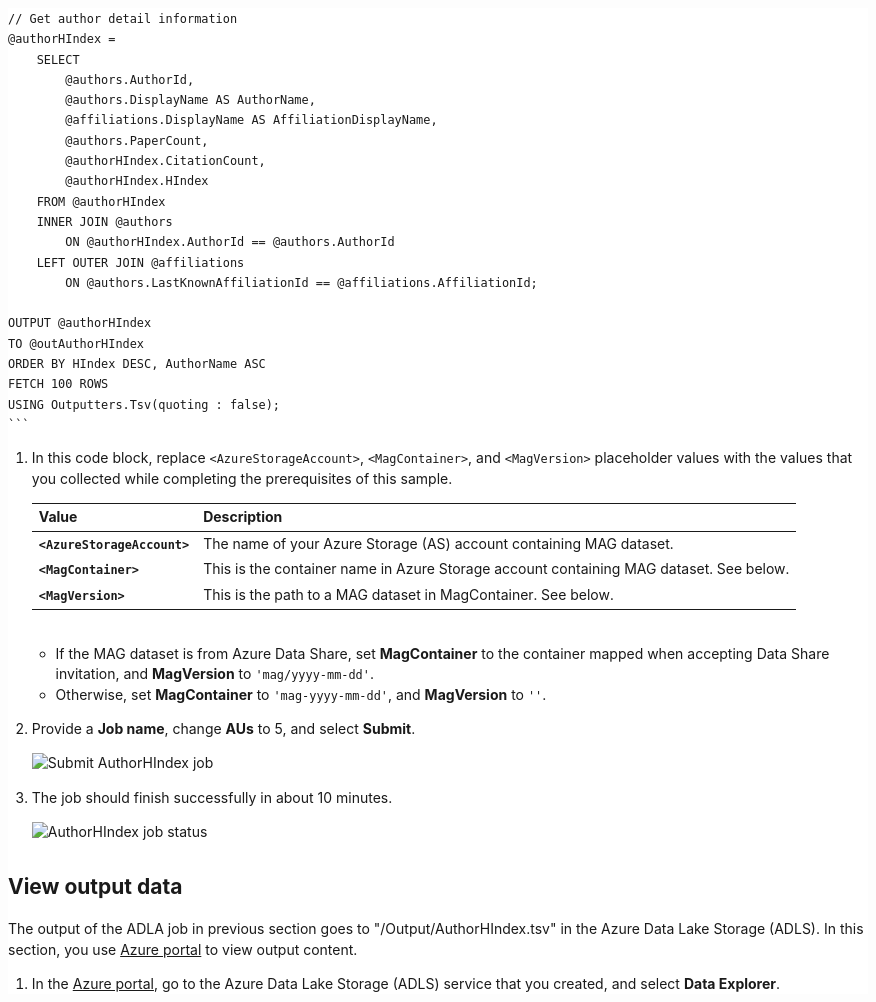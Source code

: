     // Get author detail information
    @authorHIndex =
        SELECT
            @authors.AuthorId,
            @authors.DisplayName AS AuthorName,
            @affiliations.DisplayName AS AffiliationDisplayName,
            @authors.PaperCount,
            @authorHIndex.CitationCount,
            @authorHIndex.HIndex
        FROM @authorHIndex
        INNER JOIN @authors
            ON @authorHIndex.AuthorId == @authors.AuthorId
        LEFT OUTER JOIN @affiliations
            ON @authors.LastKnownAffiliationId == @affiliations.AffiliationId;

    OUTPUT @authorHIndex
    TO @outAuthorHIndex
    ORDER BY HIndex DESC, AuthorName ASC
    FETCH 100 ROWS
    USING Outputters.Tsv(quoting : false);
    ```

1. In this code block, replace `<AzureStorageAccount>`, `<MagContainer>`, and `<MagVersion>` placeholder values with the values that you collected while completing the prerequisites of this sample.

   |Value  |Description  |
   |---------|---------|
   |**`<AzureStorageAccount>`** | The name of your Azure Storage (AS) account containing MAG dataset. |
   | **`<MagContainer>`** | This is the container name in Azure Storage account containing MAG dataset. See below. |
   | **`<MagVersion>`** | This is the path to a MAG dataset in MagContainer.  See below. |

   <br>

   - If the MAG dataset is from Azure Data Share, set **MagContainer** to the container mapped when accepting Data Share invitation, and **MagVersion** to `'mag/yyyy-mm-dd'`.
   - Otherwise, set **MagContainer** to `'mag-yyyy-mm-dd'`, and **MagVersion** to `''`.

1. Provide a **Job name**, change **AUs** to 5, and select **Submit**.

   ![Submit AuthorHIndex job](media/samples-azure-data-lake-hindex/author-hindex-submit.png "Submit AuthorHIndex job")

1. The job should finish successfully in about 10 minutes.

   ![AuthorHIndex job status](media/samples-azure-data-lake-hindex/author-hindex-status.png "AuthorHIndex job status")

## View output data

The output of the ADLA job in previous section goes to "/Output/AuthorHIndex.tsv" in the Azure Data Lake Storage (ADLS). In this section, you use [Azure portal](https://portal.azure.com/) to view output content.

1. In the [Azure portal](https://portal.azure.com), go to the Azure Data Lake Storage (ADLS) service that you created, and select **Data Explorer**.
